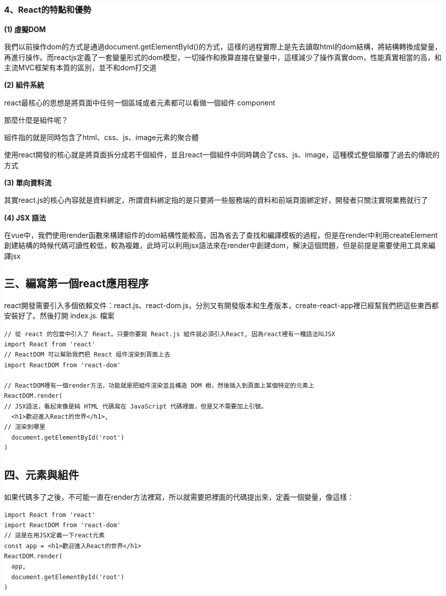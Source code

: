 ### 4、React的特點和優勢 

**\(1\) 虛擬DOM**

我們以前操作dom的方式是通過document.getElementById\(\)的方式，這樣的過程實際上是先去讀取html的dom結構，將結構轉換成變量，再進行操作。而reactjs定義了一套變量形式的dom模型，一切操作和換算直接在變量中，這樣減少了操作真實dom，性能真實相當的高，和主流MVC框架有本質的區別，並不和dom打交道

**\(2\) 組件系統**

react最核心的思想是將頁面中任何一個區域或者元素都可以看做一個組件 component

那麼什麼是組件呢？

組件指的就是同時包含了html、css、js、image元素的聚合體

使用react開發的核心就是將頁面拆分成若干個組件，並且react一個組件中同時耦合了css、js、image，這種模式整個顛覆了過去的傳統的方式

**\(3\) 單向資料流**

其實react.js的核心內容就是資料綁定，所謂資料綁定指的是只要將一些服務端的資料和前端頁面綁定好，開發者只關注實現業務就行了

**\(4\) JSX 語法**

在vue中，我們使用render函數來構建組件的dom結構性能較高，因為省去了查找和編譯模板的過程，但是在render中利用createElement創建結構的時候代碼可讀性較低，較為複雜，此時可以利用jsx語法來在render中創建dom，解決這個問題，但是前提是需要使用工具來編譯jsx

## 三、編寫第一個react應用程序 

react開發需要引入多個依賴文件：react.js、react-dom.js，分別又有開發版本和生產版本，create-react-app裡已經幫我們把這些東西都安裝好了。然後打開 index.js. 檔案

```text
// 從 react 的包當中引入了 React。只要你要寫 React.js 組件就必須引入React, 因為react裡有一種語法叫JSX
import React from 'react'
// ReactDOM 可以幫助我們把 React 组件渲染到頁面上去
import ReactDOM from 'react-dom'

// ReactDOM裡有一個render方法，功能就是把組件渲染並且構造 DOM 樹，然後插入到頁面上某個特定的元素上
ReactDOM.render(
// JSX語法，看起來像是純 HTML 代碼寫在 JavaScript 代碼裡面，但是又不需要加上引號。
  <h1>歡迎進入React的世界</h1>,
// 渲染到哪里
  document.getElementById('root')
)
```

## 四、元素與組件 

如果代碼多了之後，不可能一直在render方法裡寫，所以就需要把裡面的代碼提出來，定義一個變量，像這樣：

```text
import React from 'react'
import ReactDOM from 'react-dom'
// 這是在用JSX定義一下react元素
const app = <h1>歡迎進入React的世界</h1>
ReactDOM.render(
  app,
  document.getElementById('root')
)
```
